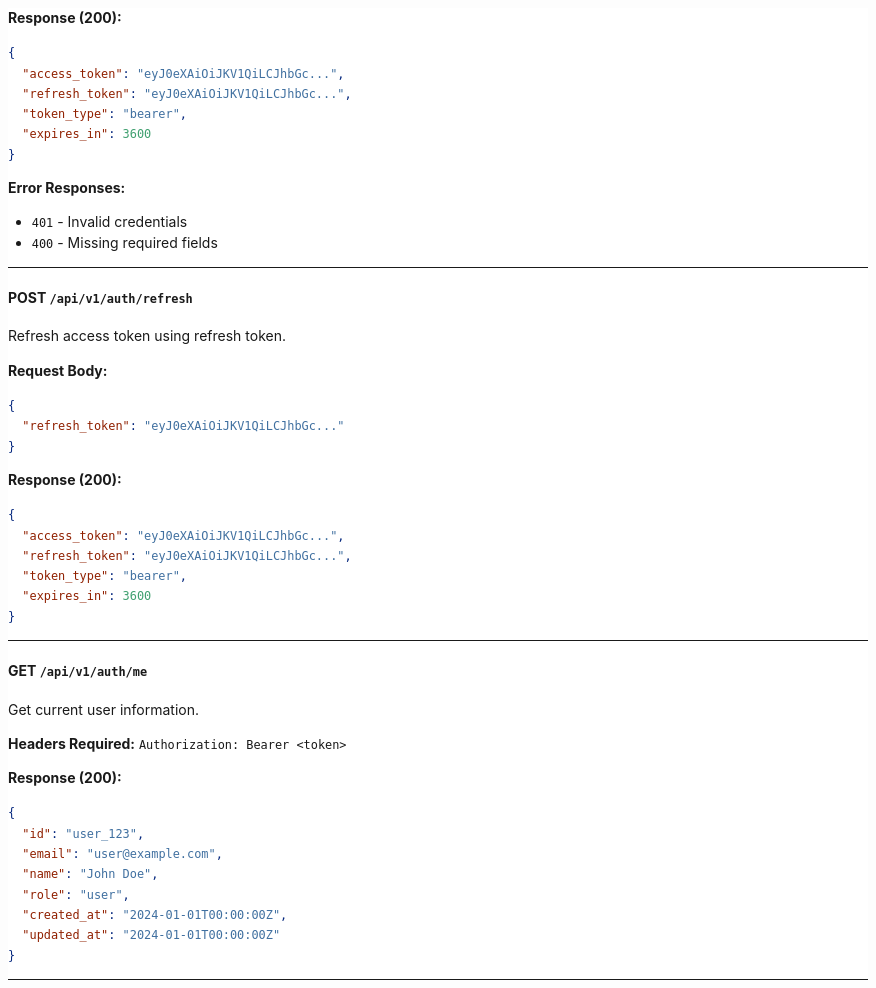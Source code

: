 **Response (200):**
```json
{
  "access_token": "eyJ0eXAiOiJKV1QiLCJhbGc...",
  "refresh_token": "eyJ0eXAiOiJKV1QiLCJhbGc...",
  "token_type": "bearer",
  "expires_in": 3600
}
```

**Error Responses:**
- `401` - Invalid credentials
- `400` - Missing required fields

---

#### POST `/api/v1/auth/refresh`
Refresh access token using refresh token.

**Request Body:**
```json
{
  "refresh_token": "eyJ0eXAiOiJKV1QiLCJhbGc..."
}
```

**Response (200):**
```json
{
  "access_token": "eyJ0eXAiOiJKV1QiLCJhbGc...",
  "refresh_token": "eyJ0eXAiOiJKV1QiLCJhbGc...",
  "token_type": "bearer",
  "expires_in": 3600
}
```

---

#### GET `/api/v1/auth/me`
Get current user information.

**Headers Required:** `Authorization: Bearer <token>`

**Response (200):**
```json
{
  "id": "user_123",
  "email": "user@example.com",
  "name": "John Doe",
  "role": "user",
  "created_at": "2024-01-01T00:00:00Z",
  "updated_at": "2024-01-01T00:00:00Z"
}
```

---

